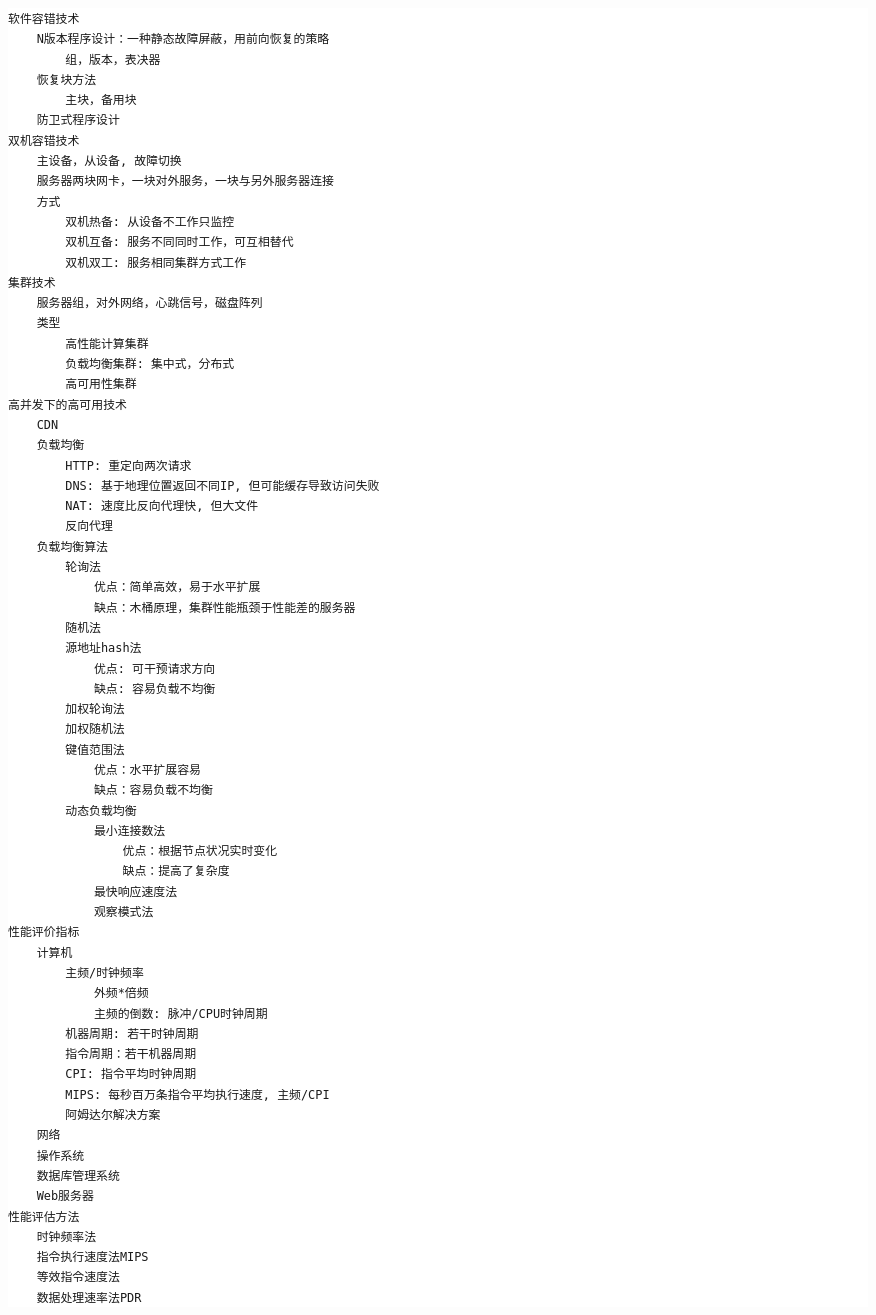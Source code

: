 	软件容错技术
		N版本程序设计：一种静态故障屏蔽，用前向恢复的策略
			组，版本，表决器
		恢复块方法
			主块，备用块
		防卫式程序设计
	双机容错技术
		主设备，从设备, 故障切换
		服务器两块网卡，一块对外服务，一块与另外服务器连接
		方式
			双机热备: 从设备不工作只监控
			双机互备: 服务不同同时工作，可互相替代
			双机双工: 服务相同集群方式工作
	集群技术
		服务器组，对外网络，心跳信号，磁盘阵列
		类型
			高性能计算集群
			负载均衡集群: 集中式，分布式
			高可用性集群
	高并发下的高可用技术
		CDN
		负载均衡
			HTTP: 重定向两次请求
			DNS: 基于地理位置返回不同IP, 但可能缓存导致访问失败
			NAT: 速度比反向代理快, 但大文件
			反向代理
		负载均衡算法
			轮询法
				优点：简单高效，易于水平扩展
				缺点：木桶原理，集群性能瓶颈于性能差的服务器
			随机法
			源地址hash法
				优点: 可干预请求方向
				缺点: 容易负载不均衡
			加权轮询法
			加权随机法
			键值范围法
				优点：水平扩展容易
				缺点：容易负载不均衡
			动态负载均衡
				最小连接数法
					优点：根据节点状况实时变化 
					缺点：提高了复杂度
				最快响应速度法
				观察模式法
	性能评价指标
		计算机
			主频/时钟频率
				外频*倍频
				主频的倒数: 脉冲/CPU时钟周期
			机器周期: 若干时钟周期
			指令周期：若干机器周期
			CPI: 指令平均时钟周期
			MIPS: 每秒百万条指令平均执行速度, 主频/CPI
			阿姆达尔解决方案
		网络
		操作系统
		数据库管理系统
		Web服务器
	性能评估方法
		时钟频率法
		指令执行速度法MIPS
		等效指令速度法
		数据处理速率法PDR